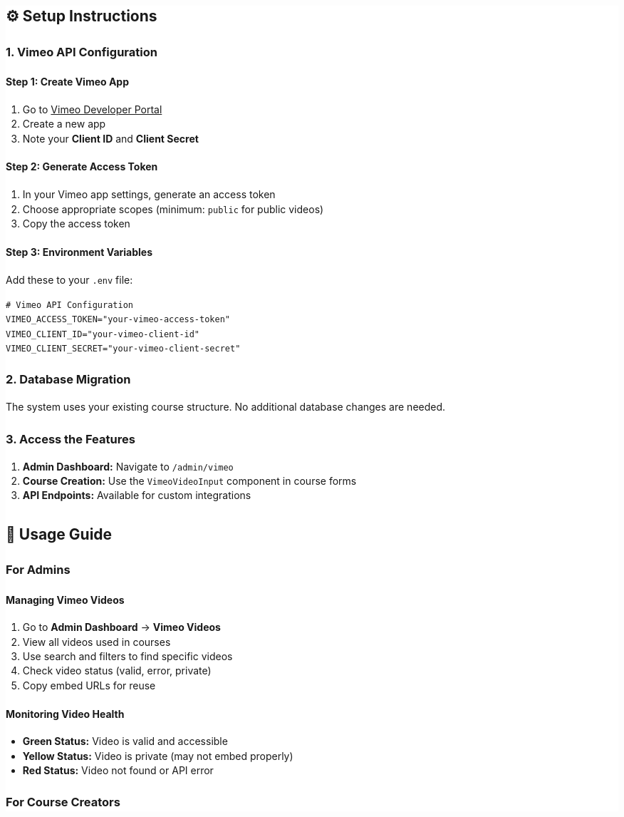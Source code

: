 ## ⚙️ Setup Instructions

### 1. Vimeo API Configuration

#### Step 1: Create Vimeo App
1. Go to [Vimeo Developer Portal](https://developer.vimeo.com/)
2. Create a new app
3. Note your **Client ID** and **Client Secret**

#### Step 2: Generate Access Token
1. In your Vimeo app settings, generate an access token
2. Choose appropriate scopes (minimum: `public` for public videos)
3. Copy the access token

#### Step 3: Environment Variables
Add these to your `.env` file:

```env
# Vimeo API Configuration
VIMEO_ACCESS_TOKEN="your-vimeo-access-token"
VIMEO_CLIENT_ID="your-vimeo-client-id"
VIMEO_CLIENT_SECRET="your-vimeo-client-secret"
```

### 2. Database Migration
The system uses your existing course structure. No additional database changes are needed.

### 3. Access the Features
1. **Admin Dashboard:** Navigate to `/admin/vimeo`
2. **Course Creation:** Use the `VimeoVideoInput` component in course forms
3. **API Endpoints:** Available for custom integrations

## 📖 Usage Guide

### For Admins

#### Managing Vimeo Videos
1. Go to **Admin Dashboard** → **Vimeo Videos**
2. View all videos used in courses
3. Use search and filters to find specific videos
4. Check video status (valid, error, private)
5. Copy embed URLs for reuse

#### Monitoring Video Health
- **Green Status:** Video is valid and accessible
- **Yellow Status:** Video is private (may not embed properly)
- **Red Status:** Video not found or API error

### For Course Creators
